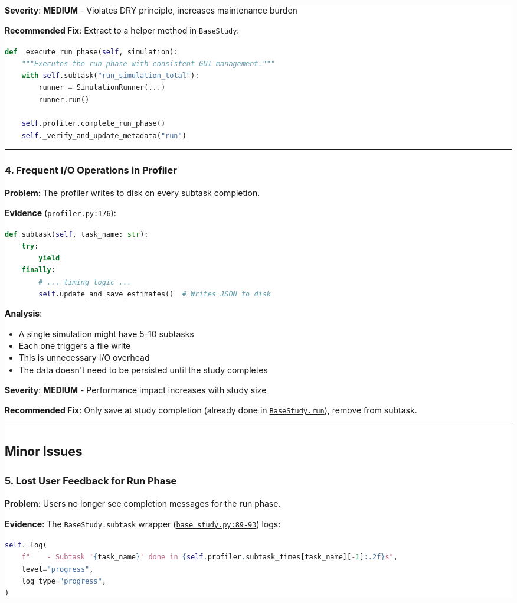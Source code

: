 **Severity**: **MEDIUM** - Violates DRY principle, increases maintenance burden

**Recommended Fix**: Extract to a helper method in `BaseStudy`:
```python
def _execute_run_phase(self, simulation):
    """Executes the run phase with consistent GUI management."""
    with self.subtask("run_simulation_total"):
        runner = SimulationRunner(...)
        runner.run()
    
    self.profiler.complete_run_phase()
    self._verify_and_update_metadata("run")
```

---

### 4. Frequent I/O Operations in Profiler

**Problem**: The profiler writes to disk on every subtask completion.

**Evidence** ([`profiler.py:176`](src/profiler.py:176)):
```python
def subtask(self, task_name: str):
    try:
        yield
    finally:
        # ... timing logic ...
        self.update_and_save_estimates()  # Writes JSON to disk
```

**Analysis**:
- A single simulation might have 5-10 subtasks
- Each one triggers a file write
- This is unnecessary I/O overhead
- The data doesn't need to be persisted until the study completes

**Severity**: **MEDIUM** - Performance impact increases with study size

**Recommended Fix**: Only save at study completion (already done in [`BaseStudy.run`](src/studies/base_study.py:132)), remove from subtask.

---

## Minor Issues

### 5. Lost User Feedback for Run Phase

**Problem**: Users no longer see completion messages for the run phase.

**Evidence**: The `BaseStudy.subtask` wrapper ([`base_study.py:89-93`](src/studies/base_study.py:89-93)) logs:
```python
self._log(
    f"    - Subtask '{task_name}' done in {self.profiler.subtask_times[task_name][-1]:.2f}s",
    level="progress",
    log_type="progress",
)
```
